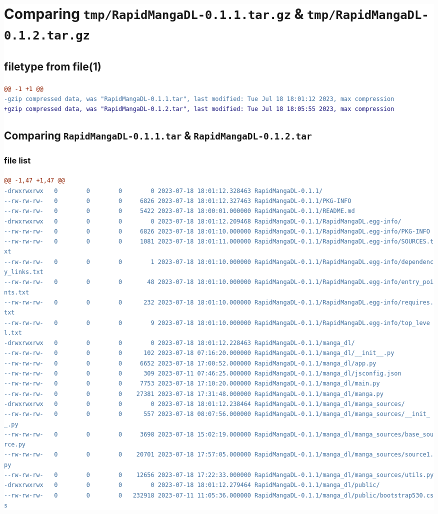 # Comparing `tmp/RapidMangaDL-0.1.1.tar.gz` & `tmp/RapidMangaDL-0.1.2.tar.gz`

## filetype from file(1)

```diff
@@ -1 +1 @@
-gzip compressed data, was "RapidMangaDL-0.1.1.tar", last modified: Tue Jul 18 18:01:12 2023, max compression
+gzip compressed data, was "RapidMangaDL-0.1.2.tar", last modified: Tue Jul 18 18:05:55 2023, max compression
```

## Comparing `RapidMangaDL-0.1.1.tar` & `RapidMangaDL-0.1.2.tar`

### file list

```diff
@@ -1,47 +1,47 @@
-drwxrwxrwx   0        0        0        0 2023-07-18 18:01:12.328463 RapidMangaDL-0.1.1/
--rw-rw-rw-   0        0        0     6826 2023-07-18 18:01:12.327463 RapidMangaDL-0.1.1/PKG-INFO
--rw-rw-rw-   0        0        0     5422 2023-07-18 18:00:01.000000 RapidMangaDL-0.1.1/README.md
-drwxrwxrwx   0        0        0        0 2023-07-18 18:01:12.209468 RapidMangaDL-0.1.1/RapidMangaDL.egg-info/
--rw-rw-rw-   0        0        0     6826 2023-07-18 18:01:10.000000 RapidMangaDL-0.1.1/RapidMangaDL.egg-info/PKG-INFO
--rw-rw-rw-   0        0        0     1081 2023-07-18 18:01:11.000000 RapidMangaDL-0.1.1/RapidMangaDL.egg-info/SOURCES.txt
--rw-rw-rw-   0        0        0        1 2023-07-18 18:01:10.000000 RapidMangaDL-0.1.1/RapidMangaDL.egg-info/dependency_links.txt
--rw-rw-rw-   0        0        0       48 2023-07-18 18:01:10.000000 RapidMangaDL-0.1.1/RapidMangaDL.egg-info/entry_points.txt
--rw-rw-rw-   0        0        0      232 2023-07-18 18:01:10.000000 RapidMangaDL-0.1.1/RapidMangaDL.egg-info/requires.txt
--rw-rw-rw-   0        0        0        9 2023-07-18 18:01:10.000000 RapidMangaDL-0.1.1/RapidMangaDL.egg-info/top_level.txt
-drwxrwxrwx   0        0        0        0 2023-07-18 18:01:12.228463 RapidMangaDL-0.1.1/manga_dl/
--rw-rw-rw-   0        0        0      102 2023-07-18 07:16:20.000000 RapidMangaDL-0.1.1/manga_dl/__init__.py
--rw-rw-rw-   0        0        0     6652 2023-07-18 17:00:52.000000 RapidMangaDL-0.1.1/manga_dl/app.py
--rw-rw-rw-   0        0        0      309 2023-07-11 07:46:25.000000 RapidMangaDL-0.1.1/manga_dl/jsconfig.json
--rw-rw-rw-   0        0        0     7753 2023-07-18 17:10:20.000000 RapidMangaDL-0.1.1/manga_dl/main.py
--rw-rw-rw-   0        0        0    27381 2023-07-18 17:31:48.000000 RapidMangaDL-0.1.1/manga_dl/manga.py
-drwxrwxrwx   0        0        0        0 2023-07-18 18:01:12.238464 RapidMangaDL-0.1.1/manga_dl/manga_sources/
--rw-rw-rw-   0        0        0      557 2023-07-18 08:07:56.000000 RapidMangaDL-0.1.1/manga_dl/manga_sources/__init__.py
--rw-rw-rw-   0        0        0     3698 2023-07-18 15:02:19.000000 RapidMangaDL-0.1.1/manga_dl/manga_sources/base_source.py
--rw-rw-rw-   0        0        0    20701 2023-07-18 17:57:05.000000 RapidMangaDL-0.1.1/manga_dl/manga_sources/source1.py
--rw-rw-rw-   0        0        0    12656 2023-07-18 17:22:33.000000 RapidMangaDL-0.1.1/manga_dl/manga_sources/utils.py
-drwxrwxrwx   0        0        0        0 2023-07-18 18:01:12.279464 RapidMangaDL-0.1.1/manga_dl/public/
--rw-rw-rw-   0        0        0   232918 2023-07-11 11:05:36.000000 RapidMangaDL-0.1.1/manga_dl/public/bootstrap530.css
```